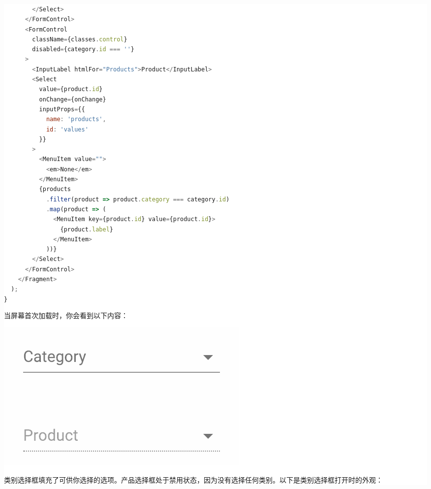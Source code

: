 ```js
        </Select>
      </FormControl>
      <FormControl
        className={classes.control}
        disabled={category.id === ''}
      >
        <InputLabel htmlFor="Products">Product</InputLabel>
        <Select
          value={product.id}
          onChange={onChange}
          inputProps={{
            name: 'products',
            id: 'values'
          }}
        >
          <MenuItem value="">
            <em>None</em>
          </MenuItem>
          {products
            .filter(product => product.category === category.id)
            .map(product => (
              <MenuItem key={product.id} value={product.id}>
                {product.label}
              </MenuItem>
            ))}
        </Select>
      </FormControl>
    </Fragment>
  );
}
```

当屏幕首次加载时，你会看到以下内容：

![图片](img/ea78f539-5991-4e16-9bea-952b7e22f1b3.png)

类别选择框填充了可供你选择的选项。产品选择框处于禁用状态，因为没有选择任何类别。以下是类别选择框打开时的外观：
